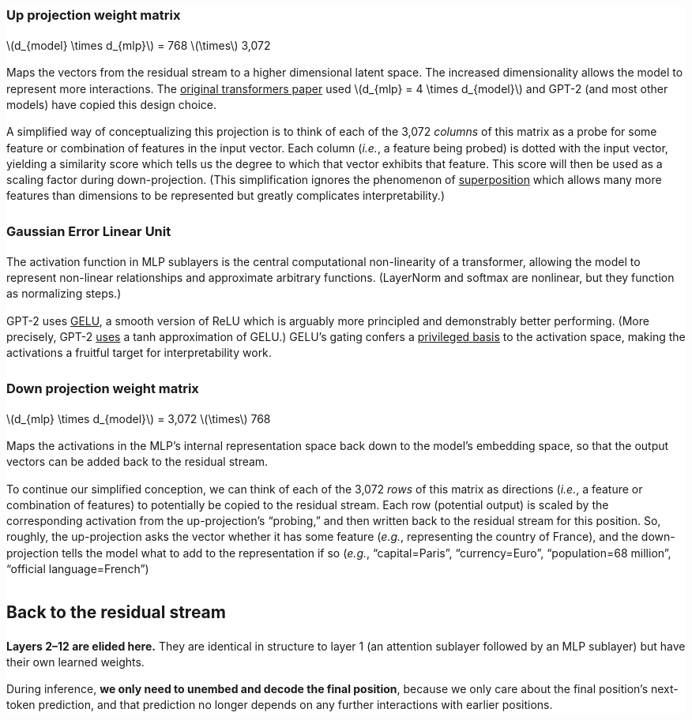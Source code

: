 ### Up projection weight matrix

\\(d\_{model} \\times d\_{mlp}\\) \= 768 \\(\\times\\) 3,072

Maps the vectors from the residual stream to a higher dimensional latent space. The increased dimensionality allows the model to represent more interactions. The [original transformers paper](https://arxiv.org/abs/1706.03762) used \\(d\_{mlp} \= 4 \\times d\_{model}\\) and GPT-2 (and most other models) have copied this design choice.

A simplified way of conceptualizing this projection is to think of each of the 3,072 *columns* of this matrix as a probe for some feature or combination of features in the input vector. Each column (*i.e.*, a feature being probed) is dotted with the input vector, yielding a similarity score which tells us the degree to which that vector exhibits that feature. This score will then be used as a scaling factor during down-projection. (This simplification ignores the phenomenon of [superposition](https://transformer-circuits.pub/2022/toy_model/) which allows many more features than dimensions to be represented but greatly complicates interpretability.)

### Gaussian Error Linear Unit

The activation function in MLP sublayers is the central computational non-linearity of a transformer, allowing the model to represent non-linear relationships and approximate arbitrary functions. (LayerNorm and softmax are nonlinear, but they function as normalizing steps.)

GPT-2 uses [GELU](https://arxiv.org/abs/1606.08415), a smooth version of ReLU which is arguably more principled and demonstrably better performing. (More precisely, GPT-2 [uses](https://github.com/openai/gpt-2/blob/9b63575ef42771a015060c964af2c3da4cf7c8ab/src/model.py#L25) a tanh approximation of GELU.) GELU’s gating confers a [privileged basis](https://transformer-circuits.pub/2021/framework/index.html#def-privileged-basis) to the activation space, making the activations a fruitful target for interpretability work.

### Down projection weight matrix

\\(d\_{mlp} \\times d\_{model}\\) \= 3,072 \\(\\times\\) 768

Maps the activations in the MLP’s internal representation space back down to the model’s embedding space, so that the output vectors can be added back to the residual stream.

To continue our simplified conception, we can think of each of the 3,072 *rows* of this matrix as directions (*i.e.*, a feature or combination of features) to potentially be copied to the residual stream. Each row (potential output) is scaled by the corresponding activation from the up-projection’s “probing,” and then written back to the residual stream for this position. So, roughly, the up-projection asks the vector whether it has some feature (*e.g.*, representing the country of France), and the down-projection tells the model what to add to the representation if so (*e.g.*, “capital=Paris”, “currency=Euro”, “population=68 million”, “official language=French”)

## Back to the residual stream

**Layers 2–12 are elided here.** They are identical in structure to layer 1 (an attention sublayer followed by an MLP sublayer) but have their own learned weights.

During inference, **we only need to unembed and decode the final position**, because we only care about the final position’s next-token prediction, and that prediction no longer depends on any further interactions with earlier positions.

